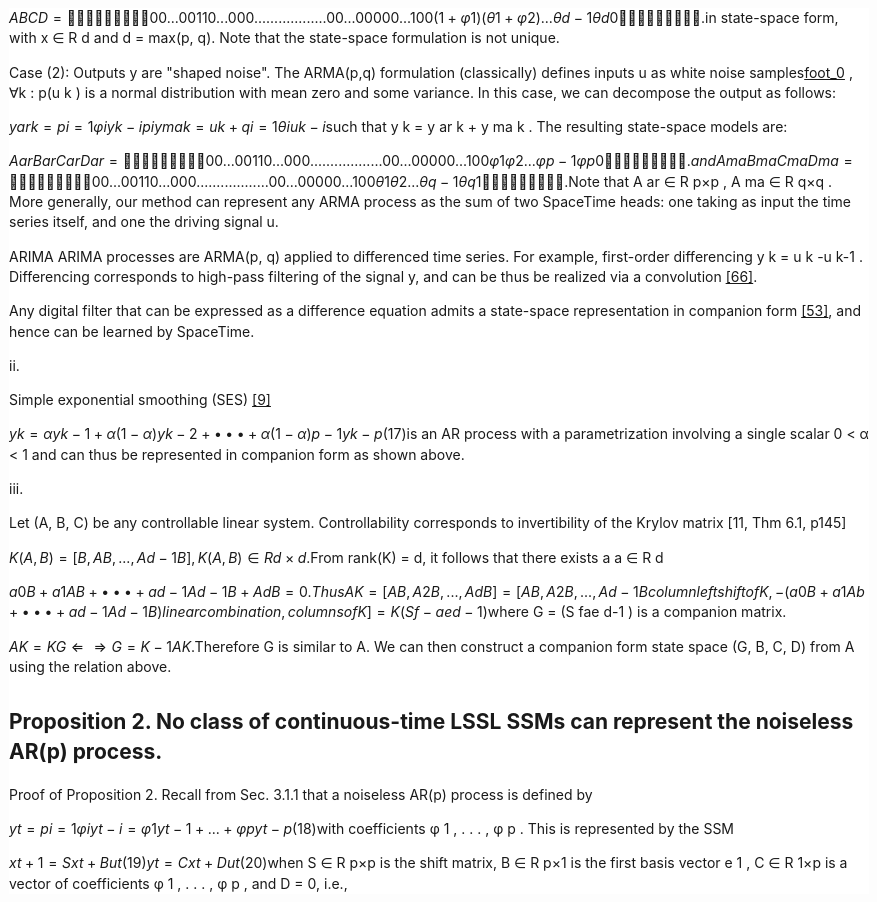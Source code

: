 $A B C D =          0 0 . . . 0 0 1 1 0 . . . 0 0 0 . . . . . . . . . . . . . . . . . . 0 0 . . . 0 0 0 0 0 . . . 1 0 0 (1 + φ 1 ) (θ 1 + φ 2 ) . . . θ d-1 θ d 0          .$in state-space form, with x ∈ R d and d = max(p, q). Note that the state-space formulation is not unique.

Case (2): Outputs y are "shaped noise". The ARMA(p,q) formulation (classically) defines inputs u as white noise samples[foot_0](#foot_0) , ∀k : p(u k ) is a normal distribution with mean zero and some variance. In this case, we can decompose the output as follows:

$y ar k = p i=1 φ i y k-i p i y ma k = u k + q i=1 θ i u k-i$such that y k = y ar k + y ma k . The resulting state-space models are:

$A ar B ar C ar D ar =          0 0 . . . 0 0 1 1 0 . . . 0 0 0 . . . . . . . . . . . . . . . . . . 0 0 . . . 0 0 0 0 0 . . . 1 0 0 φ 1 φ 2 . . . φ p-1 φ p 0          . and A ma B ma C ma D ma =          0 0 . . . 0 0 1 1 0 . . . 0 0 0 . . . . . . . . . . . . . . . . . . 0 0 . . . 0 0 0 0 0 . . . 1 0 0 θ 1 θ 2 . . . θ q-1 θ q 1          .$Note that A ar ∈ R p×p , A ma ∈ R q×q . More generally, our method can represent any ARMA process as the sum of two SpaceTime heads: one taking as input the time series itself, and one the driving signal u.

ARIMA ARIMA processes are ARMA(p, q) applied to differenced time series. For example, first-order differencing y k = u k -u k-1 . Differencing corresponds to high-pass filtering of the signal y, and can be thus be realized via a convolution [[66]](#b65).

Any digital filter that can be expressed as a difference equation admits a state-space representation in companion form [[53]](#b52), and hence can be learned by SpaceTime.

ii.

Simple exponential smoothing (SES) [[9]](#b8)

$y k = αy k-1 + α(1 -α)y k-2 + • • • + α(1 -α) p-1 y k-p(17)$is an AR process with a parametrization involving a single scalar 0 < α < 1 and can thus be represented in companion form as shown above.

iii.

Let (A, B, C) be any controllable linear system. Controllability corresponds to invertibility of the Krylov matrix [11, Thm 6.1, p145]

$K(A, B) = [B, AB, . . . , A d-1 B], K(A, B) ∈ R d×d .$From rank(K) = d, it follows that there exists a a ∈ R d

$a 0 B + a 1 AB + • • • + a d-1 A d-1 B + A d B = 0. Thus AK = [AB, A 2 B, . . . , A d B] = [AB, A 2 B, . . . , A d-1 B column left shift of K , -(a 0 B + a 1 Ab + • • • + a d-1 A d-1 B) linear combination, columns of K ] = K(S f -ae d-1 )$where G = (S fae d-1 ) is a companion matrix.

$AK = KG ⇐⇒ G = K -1 AK.$Therefore G is similar to A. We can then construct a companion form state space (G, B, C, D) from A using the relation above.

## Proposition 2. No class of continuous-time LSSL SSMs can represent the noiseless AR(p) process.

Proof of Proposition 2. Recall from Sec. 3.1.1 that a noiseless AR(p) process is defined by

$y t = p i=1 φ i y t-i = φ 1 y t-1 + . . . + φ p y t-p(18)$with coefficients φ 1 , . . . , φ p . This is represented by the SSM

$x t+1 = Sx t + Bu t (19$$)$$y t = Cx t + Du t (20$$)$when S ∈ R p×p is the shift matrix, B ∈ R p×1 is the first basis vector e 1 , C ∈ R 1×p is a vector of coefficients φ 1 , . . . , φ p , and D = 0, i.e.,
